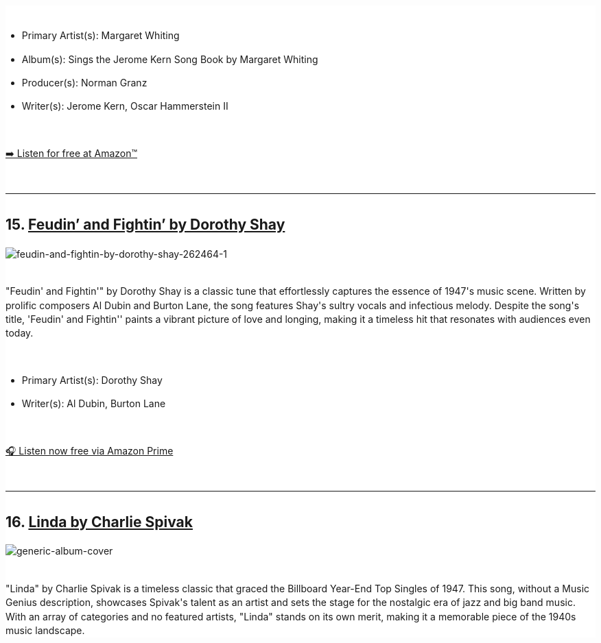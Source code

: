 <br>

- Primary Artist(s): Margaret Whiting

- Album(s): Sings the Jerome Kern Song Book by Margaret Whiting

- Producer(s): Norman Granz

- Writer(s): Jerome Kern, Oscar Hammerstein II

<br>

[➡️ Listen for free at Amazon™](https://serp.ly/amazonprime)

<br>

<hr>

## 15. [Feudin’ and Fightin’ by Dorothy Shay](https://serp.ly/amazon/Feudin%E2%80%99+and+Fightin%E2%80%99+by%C2%A0Dorothy%C2%A0Shay?i=digital-music)

<div class="image"><img alt="feudin-and-fightin-by-dorothy-shay-262464-1" height="540" src="https://imagedelivery.net/XRNHhJkVKCwA1q8dBxfEtw/feudin-and-fightin-by-dorothy-shay-262464-1/h=540,fit=pad,background=black"/></div>

<br>

"Feudin' and Fightin'" by Dorothy Shay is a classic tune that effortlessly captures the essence of 1947's music scene. Written by prolific composers Al Dubin and Burton Lane, the song features Shay's sultry vocals and infectious melody. Despite the song's title, 'Feudin' and Fightin'' paints a vibrant picture of love and longing, making it a timeless hit that resonates with audiences even today.

<br>

- Primary Artist(s): Dorothy Shay

- Writer(s): Al Dubin, Burton Lane

<br>

[🎧 Listen now free via Amazon Prime](https://serp.ly/amazonprime)

<br>

<hr>

## 16. [Linda by Charlie Spivak](https://serp.ly/amazon/Linda+by+Charlie+Spivak?i=digital-music)

<div class="image"><img alt="generic-album-cover" height="540" src="https://imagedelivery.net/vy2bglCGN6hEeWOnSe2c7A/generic-album-cover/h=540,fit=pad,background=black"/></div>

<br>

"Linda" by Charlie Spivak is a timeless classic that graced the Billboard Year-End Top Singles of 1947. This song, without a Music Genius description, showcases Spivak's talent as an artist and sets the stage for the nostalgic era of jazz and big band music. With an array of categories and no featured artists, "Linda" stands on its own merit, making it a memorable piece of the 1940s music landscape.
